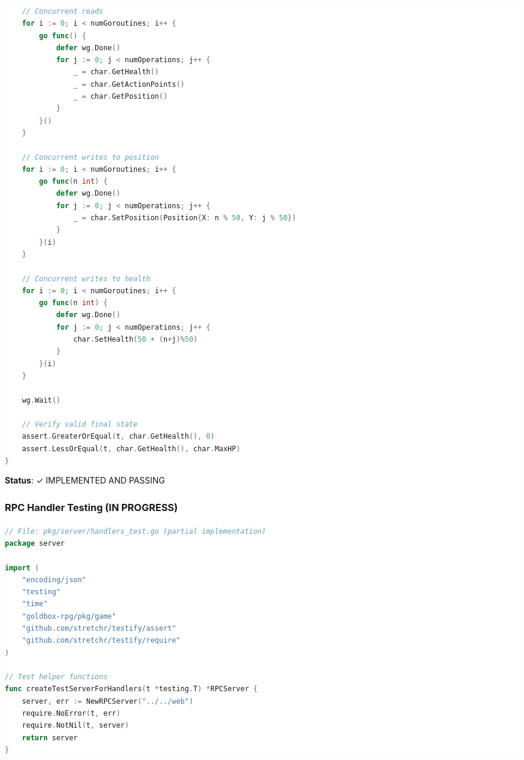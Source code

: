 ```go
    // Concurrent reads
    for i := 0; i < numGoroutines; i++ {
        go func() {
            defer wg.Done()
            for j := 0; j < numOperations; j++ {
                _ = char.GetHealth()
                _ = char.GetActionPoints()
                _ = char.GetPosition()
            }
        }()
    }

    // Concurrent writes to position
    for i := 0; i < numGoroutines; i++ {
        go func(n int) {
            defer wg.Done()
            for j := 0; j < numOperations; j++ {
                _ = char.SetPosition(Position{X: n % 50, Y: j % 50})
            }
        }(i)
    }

    // Concurrent writes to health
    for i := 0; i < numGoroutines; i++ {
        go func(n int) {
            defer wg.Done()
            for j := 0; j < numOperations; j++ {
                char.SetHealth(50 + (n+j)%50)
            }
        }(i)
    }

    wg.Wait()

    // Verify valid final state
    assert.GreaterOrEqual(t, char.GetHealth(), 0)
    assert.LessOrEqual(t, char.GetHealth(), char.MaxHP)
}
```

**Status**: ✓ IMPLEMENTED AND PASSING

### RPC Handler Testing (IN PROGRESS)

```go
// File: pkg/server/handlers_test.go (partial implementation)
package server

import (
    "encoding/json"
    "testing"
    "time"
    "goldbox-rpg/pkg/game"
    "github.com/stretchr/testify/assert"
    "github.com/stretchr/testify/require"
)

// Test helper functions
func createTestServerForHandlers(t *testing.T) *RPCServer {
    server, err := NewRPCServer("../../web")
    require.NoError(t, err)
    require.NotNil(t, server)
    return server
}
```